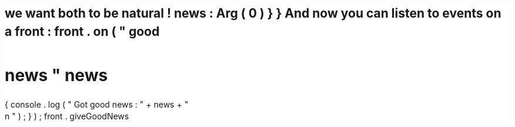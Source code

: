 we
want
both
to
be
natural
!
news
:
Arg
(
0
)
}
}
And
now
you
can
listen
to
events
on
a
front
:
front
.
on
(
"
good
-
news
"
news
=
>
{
console
.
log
(
"
Got
good
news
:
"
+
news
+
"
\
n
"
)
;
}
)
;
front
.
giveGoodNews